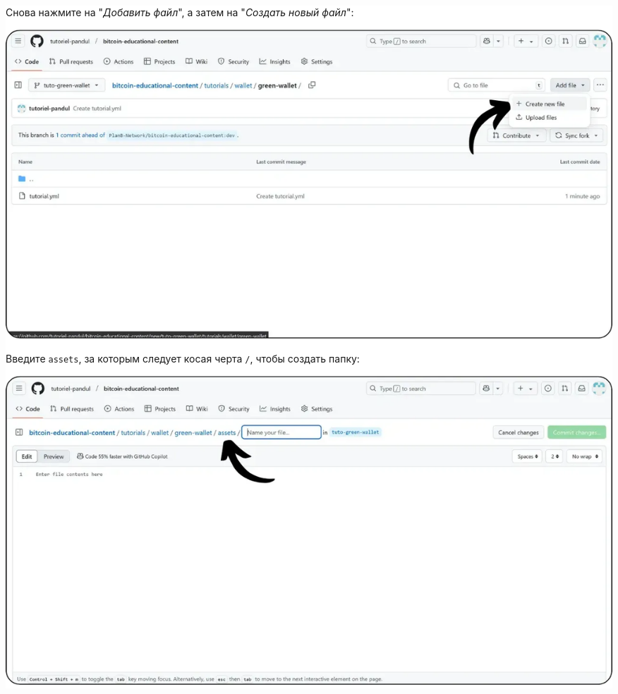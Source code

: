Снова нажмите на "*Добавить файл*", а затем на "*Создать новый файл*":

![GITHUB](assets/fr/11.webp)

Введите `assets`, за которым следует косая черта `/`, чтобы создать папку:

![GITHUB](assets/fr/12.webp)
